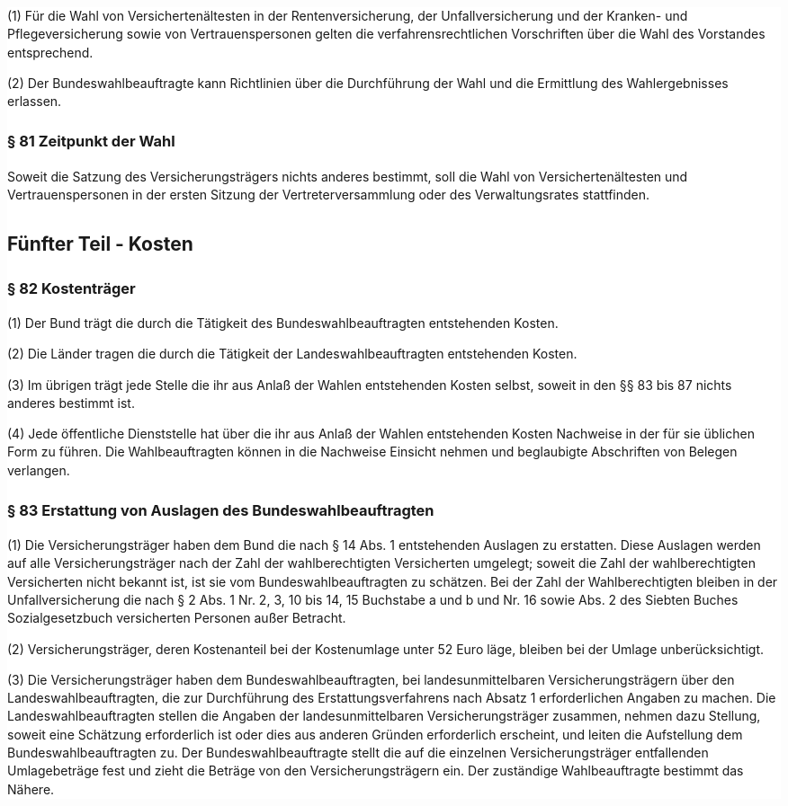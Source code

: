 (1) Für die Wahl von Versichertenältesten in der Rentenversicherung,
der Unfallversicherung und der Kranken- und Pflegeversicherung sowie
von Vertrauenspersonen gelten die verfahrensrechtlichen Vorschriften
über die Wahl des Vorstandes entsprechend.

(2) Der Bundeswahlbeauftragte kann Richtlinien über die Durchführung
der Wahl und die Ermittlung des Wahlergebnisses erlassen.


### § 81 Zeitpunkt der Wahl

Soweit die Satzung des Versicherungsträgers nichts anderes bestimmt,
soll die Wahl von Versichertenältesten und Vertrauenspersonen in der
ersten Sitzung der Vertreterversammlung oder des Verwaltungsrates
stattfinden.


## Fünfter Teil - Kosten



### § 82 Kostenträger

(1) Der Bund trägt die durch die Tätigkeit des Bundeswahlbeauftragten
entstehenden Kosten.

(2) Die Länder tragen die durch die Tätigkeit der
Landeswahlbeauftragten entstehenden Kosten.

(3) Im übrigen trägt jede Stelle die ihr aus Anlaß der Wahlen
entstehenden Kosten selbst, soweit in den §§ 83 bis 87 nichts anderes
bestimmt ist.

(4) Jede öffentliche Dienststelle hat über die ihr aus Anlaß der
Wahlen entstehenden Kosten Nachweise in der für sie üblichen Form zu
führen. Die Wahlbeauftragten können in die Nachweise Einsicht nehmen
und beglaubigte Abschriften von Belegen verlangen.


### § 83 Erstattung von Auslagen des Bundeswahlbeauftragten

(1) Die Versicherungsträger haben dem Bund die nach § 14 Abs. 1
entstehenden Auslagen zu erstatten. Diese Auslagen werden auf alle
Versicherungsträger nach der Zahl der wahlberechtigten Versicherten
umgelegt; soweit die Zahl der wahlberechtigten Versicherten nicht
bekannt ist, ist sie vom Bundeswahlbeauftragten zu schätzen. Bei der
Zahl der Wahlberechtigten bleiben in der Unfallversicherung die nach §
2 Abs. 1 Nr. 2, 3, 10 bis 14, 15 Buchstabe a und b und Nr. 16 sowie
Abs. 2 des Siebten Buches Sozialgesetzbuch versicherten Personen außer
Betracht.

(2) Versicherungsträger, deren Kostenanteil bei der Kostenumlage unter
52 Euro läge, bleiben bei der Umlage unberücksichtigt.

(3) Die Versicherungsträger haben dem Bundeswahlbeauftragten, bei
landesunmittelbaren Versicherungsträgern über den
Landeswahlbeauftragten, die zur Durchführung des Erstattungsverfahrens
nach Absatz 1 erforderlichen Angaben zu machen. Die
Landeswahlbeauftragten stellen die Angaben der landesunmittelbaren
Versicherungsträger zusammen, nehmen dazu Stellung, soweit eine
Schätzung erforderlich ist oder dies aus anderen Gründen erforderlich
erscheint, und leiten die Aufstellung dem Bundeswahlbeauftragten zu.
Der Bundeswahlbeauftragte stellt die auf die einzelnen
Versicherungsträger entfallenden Umlagebeträge fest und zieht die
Beträge von den Versicherungsträgern ein. Der zuständige
Wahlbeauftragte bestimmt das Nähere.
